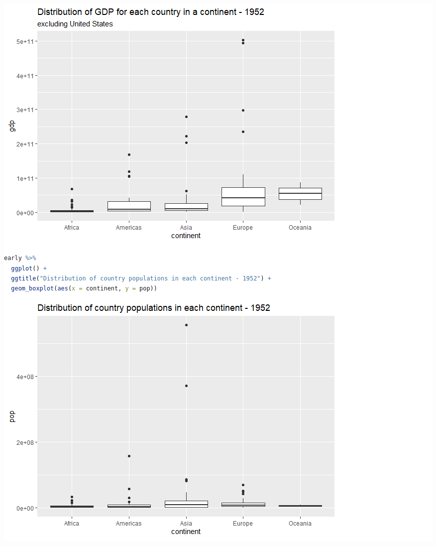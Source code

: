 ![](c04-gapminder-assignment_files/figure-gfm/q2-gdp-2.png)

``` r
early %>%
  ggplot() +
  ggtitle("Distribution of country populations in each continent - 1952") +
  geom_boxplot(aes(x = continent, y = pop))
```

![](c04-gapminder-assignment_files/figure-gfm/q2-pop-1.png)
